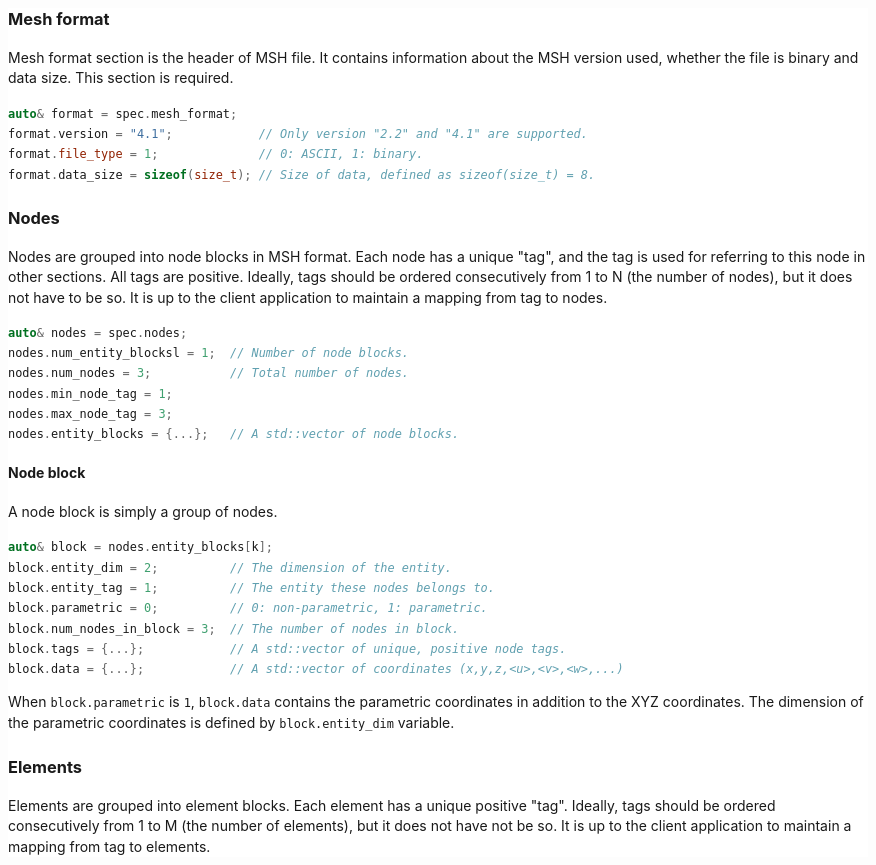 ### Mesh format

Mesh format section is the header of MSH file.  It contains information about
the MSH version used, whether the file is binary and data size.  This section is
required.

```c++
auto& format = spec.mesh_format;
format.version = "4.1";            // Only version "2.2" and "4.1" are supported.
format.file_type = 1;              // 0: ASCII, 1: binary.
format.data_size = sizeof(size_t); // Size of data, defined as sizeof(size_t) = 8.
```

### Nodes

Nodes are grouped into node blocks in MSH format.  Each node has a unique "tag",
and the tag is used for referring to this node in other sections.  All tags are
positive.  Ideally, tags should be ordered consecutively from 1 to N (the number
of nodes), but it does not have to be so.  It is up to the client application to
maintain a mapping from tag to nodes.

```c++
auto& nodes = spec.nodes;
nodes.num_entity_blocksl = 1;  // Number of node blocks.
nodes.num_nodes = 3;           // Total number of nodes.
nodes.min_node_tag = 1;
nodes.max_node_tag = 3;
nodes.entity_blocks = {...};   // A std::vector of node blocks.
```

#### Node block

A node block is simply a group of nodes.

```c++
auto& block = nodes.entity_blocks[k];
block.entity_dim = 2;          // The dimension of the entity.
block.entity_tag = 1;          // The entity these nodes belongs to.
block.parametric = 0;          // 0: non-parametric, 1: parametric.
block.num_nodes_in_block = 3;  // The number of nodes in block.
block.tags = {...};            // A std::vector of unique, positive node tags.
block.data = {...};            // A std::vector of coordinates (x,y,z,<u>,<v>,<w>,...)
```

When `block.parametric` is `1`, `block.data` contains the parametric coordinates
in addition to the XYZ coordinates.  The dimension of the parametric coordinates
is defined by `block.entity_dim` variable.

### Elements

Elements are grouped into element blocks.  Each element has a unique positive
"tag".  Ideally, tags should be ordered consecutively from 1 to M (the number of
elements), but it does not have not be so.  It is up to the client application
to maintain a mapping from tag to elements.


[MSH format]: https://gmsh.info/doc/texinfo/gmsh.html#MSH-file-format
[Mesh format]: #Mesh-format
[Nodes]: #Nodes
[Elements]: #Elements
[Node data]: #Post-processing-data
[Element data]: #Post-processing-data
[Element-node data]: #Post-processing-data
[Entities]: #Entities